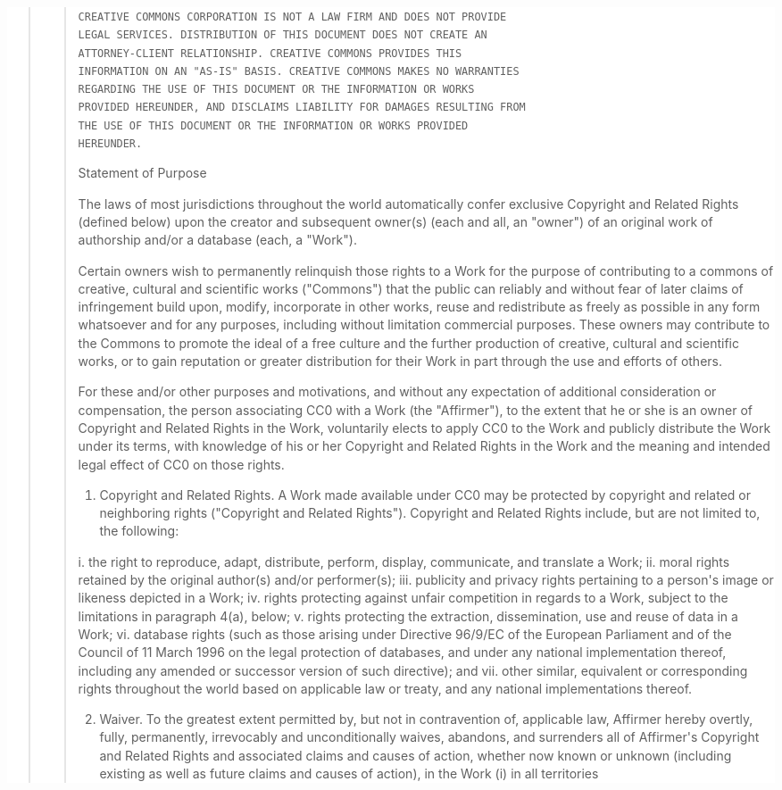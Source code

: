 > >     CREATIVE COMMONS CORPORATION IS NOT A LAW FIRM AND DOES NOT PROVIDE
> >     LEGAL SERVICES. DISTRIBUTION OF THIS DOCUMENT DOES NOT CREATE AN
> >     ATTORNEY-CLIENT RELATIONSHIP. CREATIVE COMMONS PROVIDES THIS
> >     INFORMATION ON AN "AS-IS" BASIS. CREATIVE COMMONS MAKES NO WARRANTIES
> >     REGARDING THE USE OF THIS DOCUMENT OR THE INFORMATION OR WORKS
> >     PROVIDED HEREUNDER, AND DISCLAIMS LIABILITY FOR DAMAGES RESULTING FROM
> >     THE USE OF THIS DOCUMENT OR THE INFORMATION OR WORKS PROVIDED
> >     HEREUNDER.
> >
> > Statement of Purpose
> >
> > The laws of most jurisdictions throughout the world automatically confer
> > exclusive Copyright and Related Rights (defined below) upon the creator
> > and subsequent owner(s) (each and all, an "owner") of an original work of
> > authorship and/or a database (each, a "Work").
> >
> > Certain owners wish to permanently relinquish those rights to a Work for
> > the purpose of contributing to a commons of creative, cultural and
> > scientific works ("Commons") that the public can reliably and without fear
> > of later claims of infringement build upon, modify, incorporate in other
> > works, reuse and redistribute as freely as possible in any form whatsoever
> > and for any purposes, including without limitation commercial purposes.
> > These owners may contribute to the Commons to promote the ideal of a free
> > culture and the further production of creative, cultural and scientific
> > works, or to gain reputation or greater distribution for their Work in
> > part through the use and efforts of others.
> >
> > For these and/or other purposes and motivations, and without any
> > expectation of additional consideration or compensation, the person
> > associating CC0 with a Work (the "Affirmer"), to the extent that he or she
> > is an owner of Copyright and Related Rights in the Work, voluntarily
> > elects to apply CC0 to the Work and publicly distribute the Work under its
> > terms, with knowledge of his or her Copyright and Related Rights in the
> > Work and the meaning and intended legal effect of CC0 on those rights.
> >
> > 1. Copyright and Related Rights. A Work made available under CC0 may be
> > protected by copyright and related or neighboring rights ("Copyright and
> > Related Rights"). Copyright and Related Rights include, but are not
> > limited to, the following:
> >
> >   i. the right to reproduce, adapt, distribute, perform, display,
> >      communicate, and translate a Work;
> >  ii. moral rights retained by the original author(s) and/or performer(s);
> > iii. publicity and privacy rights pertaining to a person's image or
> >      likeness depicted in a Work;
> >  iv. rights protecting against unfair competition in regards to a Work,
> >      subject to the limitations in paragraph 4(a), below;
> >   v. rights protecting the extraction, dissemination, use and reuse of data
> >      in a Work;
> >  vi. database rights (such as those arising under Directive 96/9/EC of the
> >      European Parliament and of the Council of 11 March 1996 on the legal
> >      protection of databases, and under any national implementation
> >      thereof, including any amended or successor version of such
> >      directive); and
> > vii. other similar, equivalent or corresponding rights throughout the
> >      world based on applicable law or treaty, and any national
> >      implementations thereof.
> >
> > 2. Waiver. To the greatest extent permitted by, but not in contravention
> > of, applicable law, Affirmer hereby overtly, fully, permanently,
> > irrevocably and unconditionally waives, abandons, and surrenders all of
> > Affirmer's Copyright and Related Rights and associated claims and causes
> > of action, whether now known or unknown (including existing as well as
> > future claims and causes of action), in the Work (i) in all territories